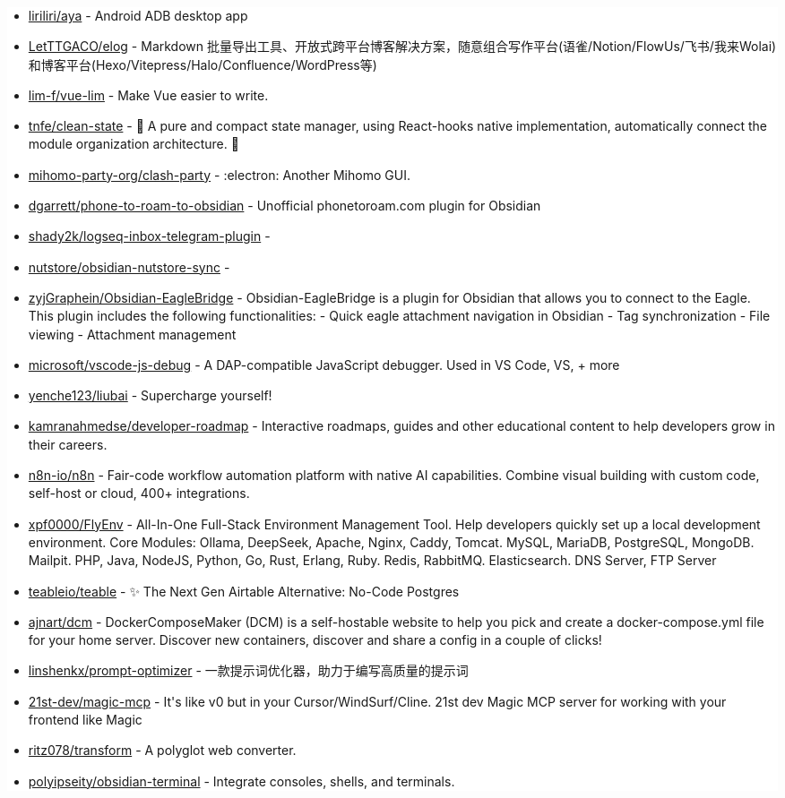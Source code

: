 *   [liriliri/aya](https://github.com/liriliri/aya) - Android ADB desktop app

*   [LetTTGACO/elog](https://github.com/LetTTGACO/elog) - Markdown 批量导出工具、开放式跨平台博客解决方案，随意组合写作平台(语雀/Notion/FlowUs/飞书/我来Wolai)和博客平台(Hexo/Vitepress/Halo/Confluence/WordPress等)

*   [lim-f/vue-lim](https://github.com/lim-f/vue-lim) - Make Vue easier to write.

*   [tnfe/clean-state](https://github.com/tnfe/clean-state) - 🐻 A pure and compact state manager, using React-hooks native implementation, automatically connect the module organization architecture. 🍋

*   [mihomo-party-org/clash-party](https://github.com/mihomo-party-org/clash-party) - :electron: Another Mihomo GUI.

*   [dgarrett/phone-to-roam-to-obsidian](https://github.com/dgarrett/phone-to-roam-to-obsidian) - Unofficial phonetoroam.com plugin for Obsidian

*   [shady2k/logseq-inbox-telegram-plugin](https://github.com/shady2k/logseq-inbox-telegram-plugin) -

*   [nutstore/obsidian-nutstore-sync](https://github.com/nutstore/obsidian-nutstore-sync) -

*   [zyjGraphein/Obsidian-EagleBridge](https://github.com/zyjGraphein/Obsidian-EagleBridge) - Obsidian-EagleBridge is a plugin for Obsidian that allows you to connect to the Eagle.  This plugin includes the following functionalities:  - Quick eagle attachment navigation in Obsidian - Tag synchronization - File viewing - Attachment management

*   [microsoft/vscode-js-debug](https://github.com/microsoft/vscode-js-debug) - A DAP-compatible JavaScript debugger. Used in VS Code, VS, + more

*   [yenche123/liubai](https://github.com/yenche123/liubai) - Supercharge yourself!

*   [kamranahmedse/developer-roadmap](https://github.com/kamranahmedse/developer-roadmap) - Interactive roadmaps, guides and other educational content to help developers grow in their careers.

*   [n8n-io/n8n](https://github.com/n8n-io/n8n) - Fair-code workflow automation platform with native AI capabilities. Combine visual building with custom code, self-host or cloud, 400+ integrations.

*   [xpf0000/FlyEnv](https://github.com/xpf0000/FlyEnv) - All-In-One Full-Stack Environment Management Tool. Help developers quickly set up a local development environment. Core Modules: Ollama, DeepSeek, Apache, Nginx, Caddy, Tomcat. MySQL, MariaDB, PostgreSQL, MongoDB. Mailpit. PHP, Java, NodeJS, Python, Go, Rust, Erlang, Ruby. Redis, RabbitMQ. Elasticsearch. DNS Server, FTP Server

*   [teableio/teable](https://github.com/teableio/teable) - ✨ The Next Gen Airtable Alternative: No-Code Postgres

*   [ajnart/dcm](https://github.com/ajnart/dcm) - DockerComposeMaker (DCM) is a self-hostable website to help you pick and create a docker-compose.yml file for your home server. Discover new containers, discover and share a config in a couple of clicks!

*   [linshenkx/prompt-optimizer](https://github.com/linshenkx/prompt-optimizer) - 一款提示词优化器，助力于编写高质量的提示词

*   [21st-dev/magic-mcp](https://github.com/21st-dev/magic-mcp) - It's like v0 but in your Cursor/WindSurf/Cline. 21st dev Magic MCP server for working with your frontend like Magic

*   [ritz078/transform](https://github.com/ritz078/transform) - A polyglot web converter.

*   [polyipseity/obsidian-terminal](https://github.com/polyipseity/obsidian-terminal) - Integrate consoles, shells, and terminals.
